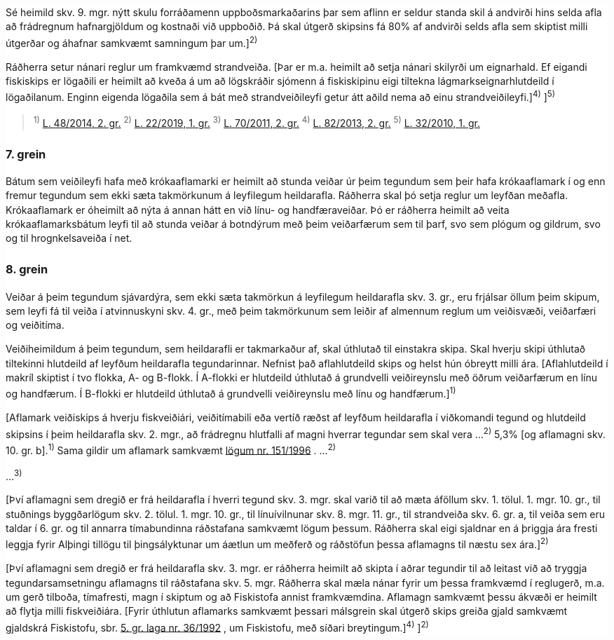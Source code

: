 Sé heimild skv. 9. mgr. nýtt skulu forráðamenn uppboðsmarkaðarins þar sem aflinn er seldur standa skil á andvirði hins selda afla að frádregnum hafnargjöldum og kostnaði við uppboðið. Þá skal útgerð skipsins fá 80% af andvirði selds afla sem skiptist milli útgerðar og áhafnar samkvæmt samningum þar um.]<sup>2)</sup> 

Ráðherra setur nánari reglur um framkvæmd strandveiða. [Þar er m.a. heimilt að setja nánari skilyrði um eignarhald. Ef eigandi fiskiskips er lögaðili er heimilt að kveða á um að lögskráðir sjómenn á fiskiskipinu eigi tiltekna lágmarkseignarhlutdeild í lögaðilanum. Enginn eigenda lögaðila sem á bát með strandveiðileyfi getur átt aðild nema að einu strandveiðileyfi.]<sup>4)</sup> ]<sup>5)</sup> 

> <sup>1)</sup> [L. 48/2014, 2. gr.](https://althingi.is/altext/stjt/2014.048.html) <sup>2)</sup> [L. 22/2019, 1. gr.](https://althingi.is/altext/stjt/2019.022.html) <sup>3)</sup> [L. 70/2011, 2. gr.](https://althingi.is/altext/stjt/2011.070.html) <sup>4)</sup> [L. 82/2013, 2. gr.](https://althingi.is/altext/stjt/2013.082.html) <sup>5)</sup> [L. 32/2010, 1. gr.](https://althingi.is/altext/stjt/2010.032.html)

### 7. grein

Bátum sem veiðileyfi hafa með krókaaflamarki er heimilt að stunda veiðar úr þeim tegundum sem þeir hafa krókaaflamark í og enn fremur tegundum sem ekki sæta takmörkunum á leyfilegum heildarafla. Ráðherra skal þó setja reglur um leyfðan meðafla. Krókaaflamark er óheimilt að nýta á annan hátt en við línu- og handfæraveiðar. Þó er ráðherra heimilt að veita krókaaflamarksbátum leyfi til að stunda veiðar á botndýrum með þeim veiðarfærum sem til þarf, svo sem plógum og gildrum, svo og til hrognkelsaveiða í net.

### 8. grein

Veiðar á þeim tegundum sjávardýra, sem ekki sæta takmörkun á leyfilegum heildarafla skv. 3. gr., eru frjálsar öllum þeim skipum, sem leyfi fá til veiða í atvinnuskyni skv. 4. gr., með þeim takmörkunum sem leiðir af almennum reglum um veiðisvæði, veiðarfæri og veiðitíma.

Veiðiheimildum á þeim tegundum, sem heildarafli er takmarkaður af, skal úthlutað til einstakra skipa. Skal hverju skipi úthlutað tiltekinni hlutdeild af leyfðum heildarafla tegundarinnar. Nefnist það aflahlutdeild skips og helst hún óbreytt milli ára. [Aflahlutdeild í makríl skiptist í tvo flokka, A- og B-flokk. Í A-flokki er hlutdeild úthlutað á grundvelli veiðireynslu með öðrum veiðarfærum en línu og handfærum. Í B-flokki er hlutdeild úthlutað á grundvelli veiðireynslu með línu og handfærum.]<sup>1)</sup> 

[Aflamark veiðiskips á hverju fiskveiðiári, veiðitímabili eða vertíð ræðst af leyfðum heildarafla í viðkomandi tegund og hlutdeild skipsins í þeim heildarafla skv. 2. mgr., að frádregnu hlutfalli af magni hverrar tegundar sem skal vera …<sup>2)</sup> 5,3% [og aflamagni skv. 10. gr. b].<sup>1)</sup> Sama gildir um aflamark samkvæmt [lögum nr. 151/1996](1996151.md) . …<sup>2)</sup> 

…<sup>3)</sup> 

[Því aflamagni sem dregið er frá heildarafla í hverri tegund skv. 3. mgr. skal varið til að mæta áföllum skv. 1. tölul. 1. mgr. 10. gr., til stuðnings byggðarlögum skv. 2. tölul. 1. mgr. 10. gr., til línuívilnunar skv. 8. mgr. 11. gr., til strandveiða skv. 6. gr. a, til veiða sem eru taldar í 6. gr. og til annarra tímabundinna ráðstafana samkvæmt lögum þessum. Ráðherra skal eigi sjaldnar en á þriggja ára fresti leggja fyrir Alþingi tillögu til þingsályktunar um áætlun um meðferð og ráðstöfun þessa aflamagns til næstu sex ára.]<sup>2)</sup> 

[Því aflamagni sem dregið er frá heildarafla skv. 3. mgr. er ráðherra heimilt að skipta í aðrar tegundir til að leitast við að tryggja tegundarsamsetningu aflamagns til ráðstafana skv. 5. mgr. Ráðherra skal mæla nánar fyrir um þessa framkvæmd í reglugerð, m.a. um gerð tilboða, tímafresti, magn í skiptum og að Fiskistofa annist framkvæmdina. Aflamagn samkvæmt þessu ákvæði er heimilt að flytja milli fiskveiðiára. [Fyrir úthlutun aflamarks samkvæmt þessari málsgrein skal útgerð skips greiða gjald samkvæmt gjaldskrá Fiskistofu, sbr. [5. gr. laga nr. 36/1992](1992036.md#G5) , um Fiskistofu, með síðari breytingum.]<sup>4)</sup> ]<sup>2)</sup> 
